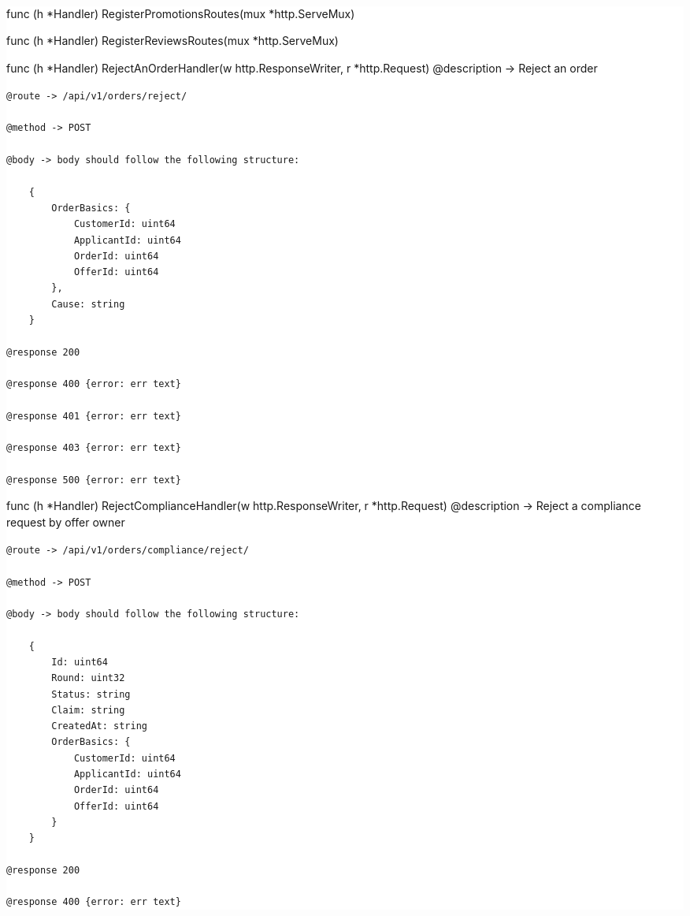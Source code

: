 func (h *Handler) RegisterPromotionsRoutes(mux *http.ServeMux)

func (h *Handler) RegisterReviewsRoutes(mux *http.ServeMux)

func (h *Handler) RejectAnOrderHandler(w http.ResponseWriter, r *http.Request)
    @description -> Reject an order

    @route -> /api/v1/orders/reject/

    @method -> POST

    @body -> body should follow the following structure:

        {
        	OrderBasics: {
        		CustomerId: uint64
        		ApplicantId: uint64
        		OrderId: uint64
        		OfferId: uint64
        	},
        	Cause: string
        }

    @response 200

    @response 400 {error: err text}

    @response 401 {error: err text}

    @response 403 {error: err text}

    @response 500 {error: err text}

func (h *Handler) RejectComplianceHandler(w http.ResponseWriter, r *http.Request)
    @description -> Reject a compliance request by offer owner

    @route -> /api/v1/orders/compliance/reject/

    @method -> POST

    @body -> body should follow the following structure:

        {
        	Id: uint64
        	Round: uint32
        	Status: string
        	Claim: string
        	CreatedAt: string
        	OrderBasics: {
        		CustomerId: uint64
        		ApplicantId: uint64
        		OrderId: uint64
        		OfferId: uint64
        	}
        }

    @response 200

    @response 400 {error: err text}
